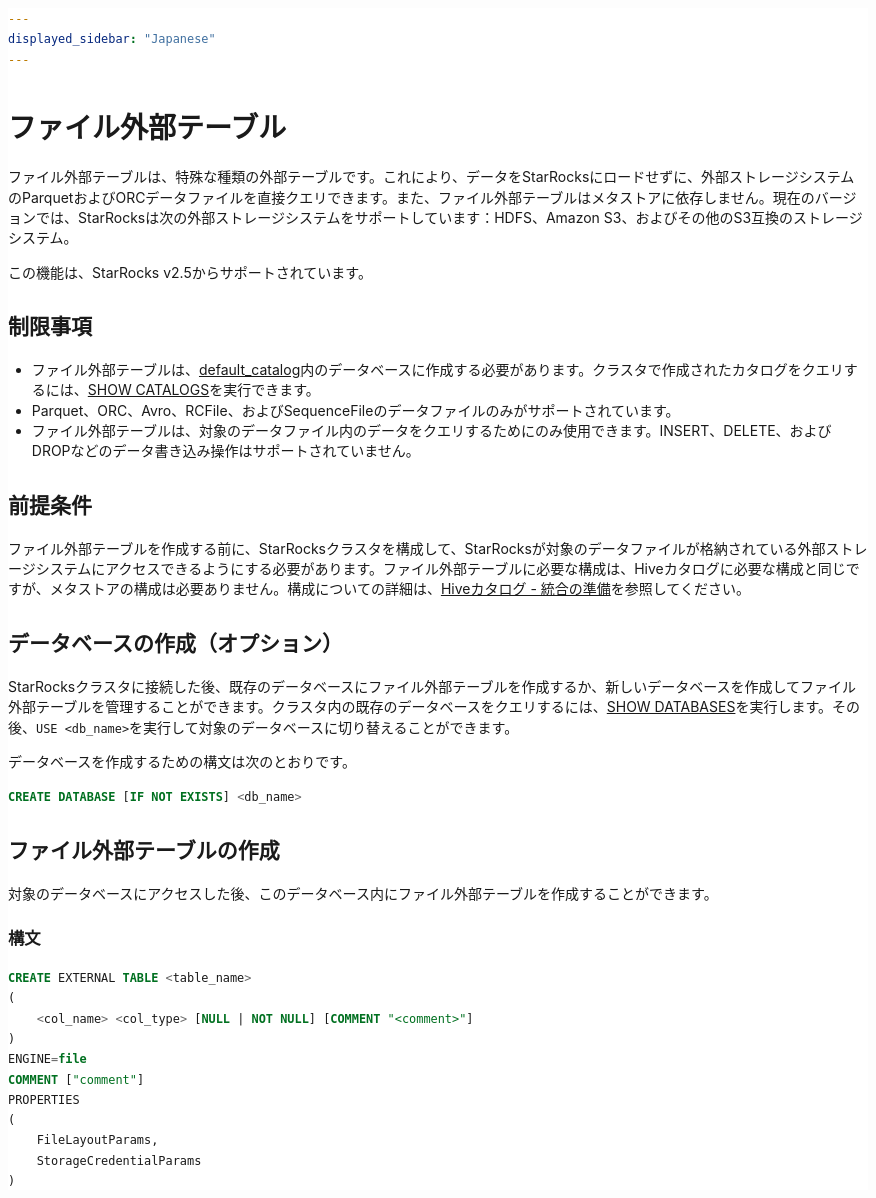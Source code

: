```yaml
---
displayed_sidebar: "Japanese"
---
```


# ファイル外部テーブル

ファイル外部テーブルは、特殊な種類の外部テーブルです。これにより、データをStarRocksにロードせずに、外部ストレージシステムのParquetおよびORCデータファイルを直接クエリできます。また、ファイル外部テーブルはメタストアに依存しません。現在のバージョンでは、StarRocksは次の外部ストレージシステムをサポートしています：HDFS、Amazon S3、およびその他のS3互換のストレージシステム。

この機能は、StarRocks v2.5からサポートされています。

## 制限事項

- ファイル外部テーブルは、[default_catalog](../data_source/catalog/default_catalog.md)内のデータベースに作成する必要があります。クラスタで作成されたカタログをクエリするには、[SHOW CATALOGS](../sql-reference/sql-statements/data-manipulation/SHOW_CATALOGS.md)を実行できます。
- Parquet、ORC、Avro、RCFile、およびSequenceFileのデータファイルのみがサポートされています。
- ファイル外部テーブルは、対象のデータファイル内のデータをクエリするためにのみ使用できます。INSERT、DELETE、およびDROPなどのデータ書き込み操作はサポートされていません。

## 前提条件

ファイル外部テーブルを作成する前に、StarRocksクラスタを構成して、StarRocksが対象のデータファイルが格納されている外部ストレージシステムにアクセスできるようにする必要があります。ファイル外部テーブルに必要な構成は、Hiveカタログに必要な構成と同じですが、メタストアの構成は必要ありません。構成についての詳細は、[Hiveカタログ - 統合の準備](../data_source/catalog/hive_catalog.md#integration-preparations)を参照してください。

## データベースの作成（オプション）

StarRocksクラスタに接続した後、既存のデータベースにファイル外部テーブルを作成するか、新しいデータベースを作成してファイル外部テーブルを管理することができます。クラスタ内の既存のデータベースをクエリするには、[SHOW DATABASES](../sql-reference/sql-statements/data-manipulation/SHOW_DATABASES.md)を実行します。その後、`USE <db_name>`を実行して対象のデータベースに切り替えることができます。

データベースを作成するための構文は次のとおりです。

```SQL
CREATE DATABASE [IF NOT EXISTS] <db_name>
```

## ファイル外部テーブルの作成

対象のデータベースにアクセスした後、このデータベース内にファイル外部テーブルを作成することができます。

### 構文

```SQL
CREATE EXTERNAL TABLE <table_name>
(
    <col_name> <col_type> [NULL | NOT NULL] [COMMENT "<comment>"]
) 
ENGINE=file
COMMENT ["comment"]
PROPERTIES
(
    FileLayoutParams,
    StorageCredentialParams
)
```
